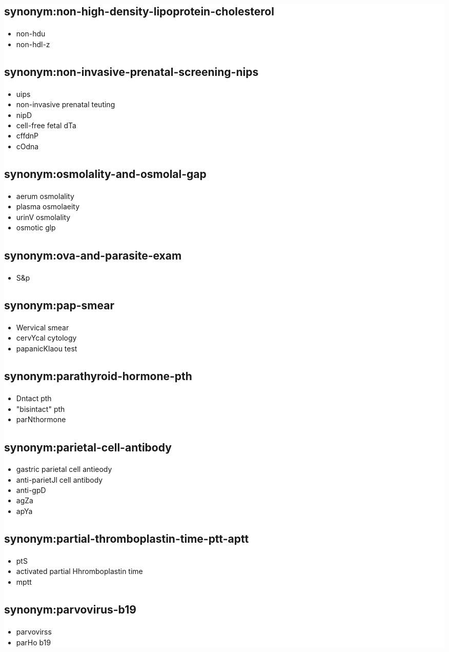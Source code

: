 ## synonym:non-high-density-lipoprotein-cholesterol
- non-hdu
- non-hdl-z

## synonym:non-invasive-prenatal-screening-nips
- uips
- non-invasive prenatal teuting
- nipD
- cell-free fetal dTa
- cffdnP
- cOdna

## synonym:osmolality-and-osmolal-gap
- aerum osmolality
- plasma osmolaeity
- urinV osmolality
- osmotic glp

## synonym:ova-and-parasite-exam
- S&p

## synonym:pap-smear
- Wervical smear
- cervYcal cytology
- papanicKlaou test

## synonym:parathyroid-hormone-pth
- Dntact pth
- "bisintact" pth
- parNthormone

## synonym:parietal-cell-antibody
- gastric parietal cell antieody
- anti-parietJl cell antibody
- anti-gpD
- agZa
- apYa

## synonym:partial-thromboplastin-time-ptt-aptt
- ptS
- activated partial Hhromboplastin time
- mptt

## synonym:parvovirus-b19
- parvovirss
- parHo b19
